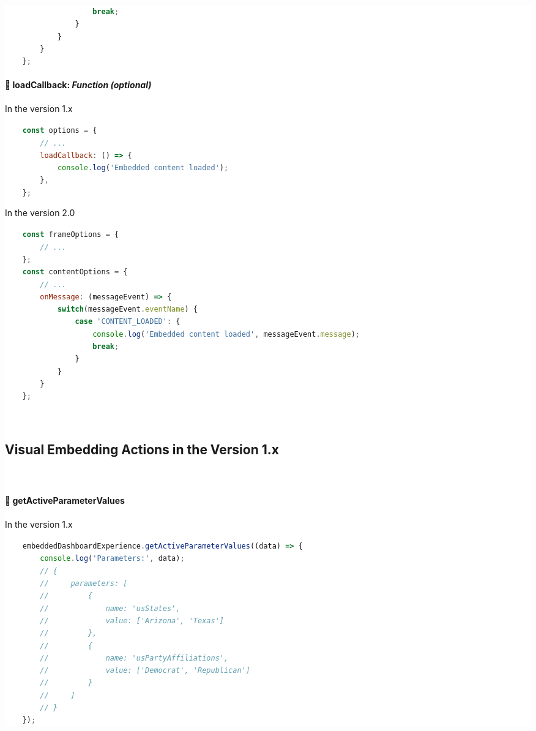 ```javascript
                    break;
                }
            }
        }
    };
```

#### 🔹 loadCallback: *Function* *(optional)*

In the version 1.x
```javascript
    const options = {
        // ...
        loadCallback: () => {
            console.log('Embedded content loaded');
        },
    };
```

In the version 2.0
```javascript
    const frameOptions = {
        // ...
    };
    const contentOptions = {
        // ...
        onMessage: (messageEvent) => {
            switch(messageEvent.eventName) {
                case 'CONTENT_LOADED': {
                    console.log('Embedded content loaded', messageEvent.message);
                    break;
                }
            }
        }
    };
```

&nbsp;  
## Visual Embedding Actions in the Version 1.x
&nbsp;  

#### 🔹 getActiveParameterValues

In the version 1.x
```javascript
    embeddedDashboardExperience.getActiveParameterValues((data) => {
        console.log('Parameters:', data);
        // {
        //     parameters: [
        //         {
        //             name: 'usStates',
        //             value: ['Arizona', 'Texas']
        //         },
        //         {
        //             name: 'usPartyAffiliations',
        //             value: ['Democrat', 'Republican']
        //         }
        //     ]
        // }
    });
```
